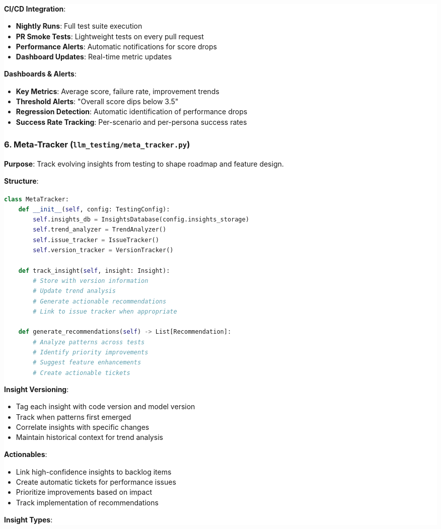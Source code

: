 **CI/CD Integration**:

- **Nightly Runs**: Full test suite execution
- **PR Smoke Tests**: Lightweight tests on every pull request
- **Performance Alerts**: Automatic notifications for score drops
- **Dashboard Updates**: Real-time metric updates

**Dashboards & Alerts**:

- **Key Metrics**: Average score, failure rate, improvement trends
- **Threshold Alerts**: "Overall score dips below 3.5"
- **Regression Detection**: Automatic identification of performance drops
- **Success Rate Tracking**: Per-scenario and per-persona success rates

### 6. Meta-Tracker (`llm_testing/meta_tracker.py`)

**Purpose**: Track evolving insights from testing to shape roadmap and feature design.

**Structure**:

```python
class MetaTracker:
    def __init__(self, config: TestingConfig):
        self.insights_db = InsightsDatabase(config.insights_storage)
        self.trend_analyzer = TrendAnalyzer()
        self.issue_tracker = IssueTracker()
        self.version_tracker = VersionTracker()

    def track_insight(self, insight: Insight):
        # Store with version information
        # Update trend analysis
        # Generate actionable recommendations
        # Link to issue tracker when appropriate

    def generate_recommendations(self) -> List[Recommendation]:
        # Analyze patterns across tests
        # Identify priority improvements
        # Suggest feature enhancements
        # Create actionable tickets
```

**Insight Versioning**:

- Tag each insight with code version and model version
- Track when patterns first emerged
- Correlate insights with specific changes
- Maintain historical context for trend analysis

**Actionables**:

- Link high-confidence insights to backlog items
- Create automatic tickets for performance issues
- Prioritize improvements based on impact
- Track implementation of recommendations

**Insight Types**:
